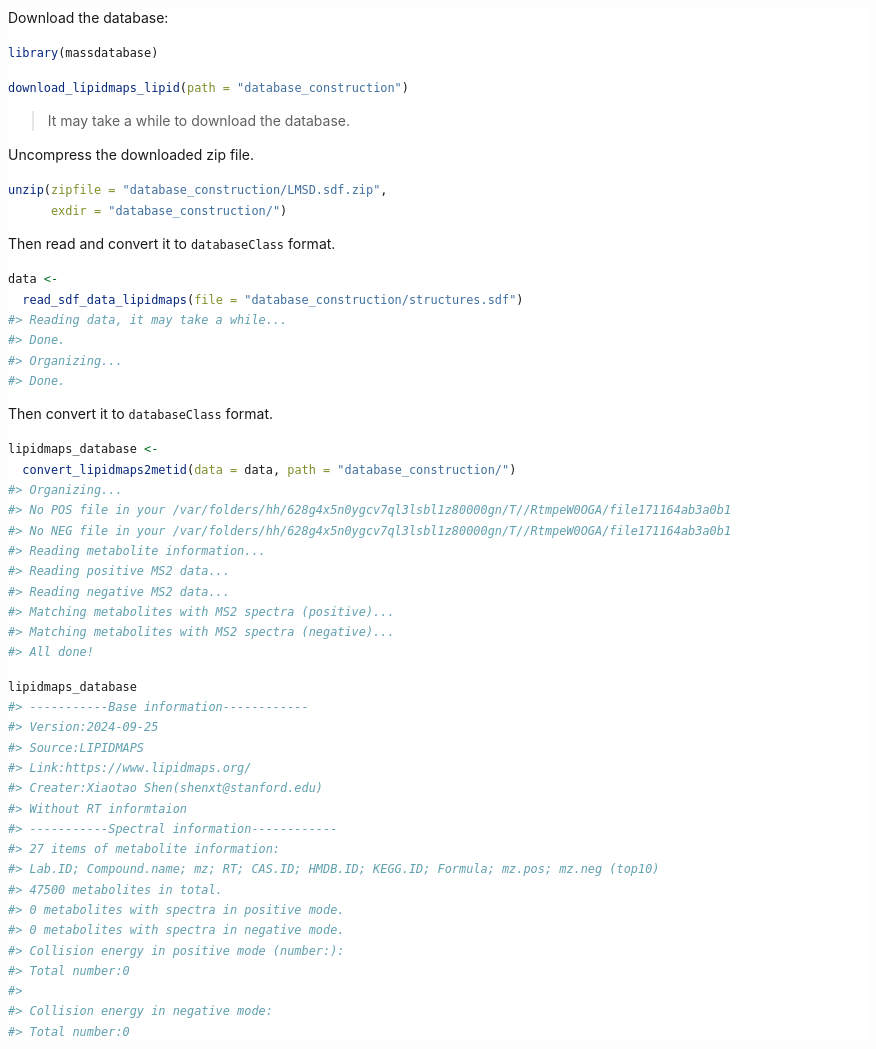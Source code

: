 Download the database:


``` r
library(massdatabase)
```


``` r
download_lipidmaps_lipid(path = "database_construction")
```

> It may take a while to download the database.

Uncompress the downloaded zip file.


``` r
unzip(zipfile = "database_construction/LMSD.sdf.zip", 
      exdir = "database_construction/")
```

Then read and convert it to `databaseClass` format.


``` r
data <-
  read_sdf_data_lipidmaps(file = "database_construction/structures.sdf")
#> Reading data, it may take a while...
#> Done.
#> Organizing...
#> Done.
```

Then convert it to `databaseClass` format.


``` r
lipidmaps_database <-
  convert_lipidmaps2metid(data = data, path = "database_construction/")
#> Organizing...
#> No POS file in your /var/folders/hh/628g4x5n0ygcv7ql3lsbl1z80000gn/T//RtmpeW0OGA/file171164ab3a0b1
#> No NEG file in your /var/folders/hh/628g4x5n0ygcv7ql3lsbl1z80000gn/T//RtmpeW0OGA/file171164ab3a0b1
#> Reading metabolite information...
#> Reading positive MS2 data...
#> Reading negative MS2 data...
#> Matching metabolites with MS2 spectra (positive)...
#> Matching metabolites with MS2 spectra (negative)...
#> All done!
```


``` r
lipidmaps_database
#> -----------Base information------------
#> Version:2024-09-25
#> Source:LIPIDMAPS
#> Link:https://www.lipidmaps.org/
#> Creater:Xiaotao Shen(shenxt@stanford.edu)
#> Without RT informtaion
#> -----------Spectral information------------
#> 27 items of metabolite information:
#> Lab.ID; Compound.name; mz; RT; CAS.ID; HMDB.ID; KEGG.ID; Formula; mz.pos; mz.neg (top10)
#> 47500 metabolites in total.
#> 0 metabolites with spectra in positive mode.
#> 0 metabolites with spectra in negative mode.
#> Collision energy in positive mode (number:):
#> Total number:0
#> 
#> Collision energy in negative mode:
#> Total number:0
```